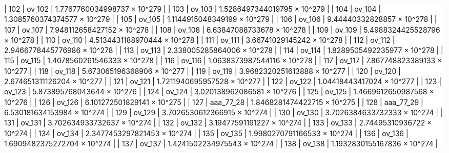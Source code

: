 | 102 | ov_102 | 1.7767760034998737 × 10^279 |
| 103 | ov_103 | 1.5286497344019795 × 10^279 |
| 104 | ov_104 | 1.3085760374374577 × 10^279 |
| 105 | ov_105 | 1.1144915048349199 × 10^279 |
| 106 | ov_106 | 9.44440332828857 × 10^278 |
| 107 | ov_107 | 7.948112658427152 × 10^278 |
| 108 | ov_108 | 6.63847088733678 × 10^278 |
| 109 | ov_109 | 5.4988324425528796 × 10^278 |
| 110 | ov_110 | 4.5134431188970444 × 10^278 |
| 111 | ov_111 | 3.66741029145242 × 10^278 |
| 112 | ov_112 | 2.9466778445776986 × 10^278 |
| 113 | ov_113 | 2.338005285864006 × 10^278 |
| 114 | ov_114 | 1.8289505492235977 × 10^278 |
| 115 | ov_115 | 1.4078560261546333 × 10^278 |
| 116 | ov_116 | 1.0638373987544116 × 10^278 |
| 117 | ov_117 | 7.867748823389133 × 10^277 |
| 118 | ov_118 | 5.673065196368906 × 10^277 |
| 119 | ov_119 | 3.9682320251613888 × 10^277 |
| 120 | ov_120 | 2.674651311126204 × 10^277 |
| 121 | ov_121 | 1.7211940695957528 × 10^277 |
| 122 | ov_122 | 1.04418443417024 × 10^277 |
| 123 | ov_123 | 5.873895768043644 × 10^276 |
| 124 | ov_124 | 3.020138962086581 × 10^276 |
| 125 | ov_125 | 1.4669612650987568 × 10^276 |
| 126 | ov_126 | 6.101272501829141 × 10^275 |
| 127 | aaa_77_28 | 1.8468281474422715 × 10^275 |
| 128 | aaa_77_29 | 6.530181634153984 × 10^274 |
| 129 | ov_129 | 3.7026530612366915 × 10^274 |
| 130 | ov_130 | 3.7026384633732333 × 10^274 |
| 131 | ov_131 | 3.702634933732637 × 10^274 |
| 132 | ov_132 | 3.19477591191227 × 10^274 |
| 133 | ov_133 | 2.74495310936722 × 10^274 |
| 134 | ov_134 | 2.3477453297821453 × 10^274 |
| 135 | ov_135 | 1.9980270791166533 × 10^274 |
| 136 | ov_136 | 1.6909482375272704 × 10^274 |
| 137 | ov_137 | 1.4241502234975543 × 10^274 |
| 138 | ov_138 | 1.1932830155167836 × 10^274 |
